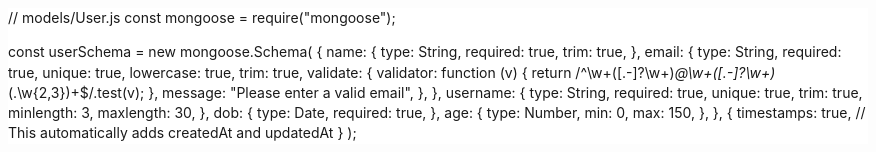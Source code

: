 

















// models/User.js
const mongoose = require("mongoose");

const userSchema = new mongoose.Schema(
  {
    name: {
      type: String,
      required: true,
      trim: true,
    },
    email: {
      type: String,
      required: true,
      unique: true,
      lowercase: true,
      trim: true,
      validate: {
        validator: function (v) {
          return /^\w+([.-]?\w+)*@\w+([.-]?\w+)*(\.\w{2,3})+$/.test(v);
        },
        message: "Please enter a valid email",
      },
    },
    username: {
      type: String,
      required: true,
      unique: true,
      trim: true,
      minlength: 3,
      maxlength: 30,
    },
    dob: {
      type: Date,
      required: true,
    },
    age: {
      type: Number,
      min: 0,
      max: 150,
    },
  },
  {
    timestamps: true, // This automatically adds createdAt and updatedAt
  }
);
